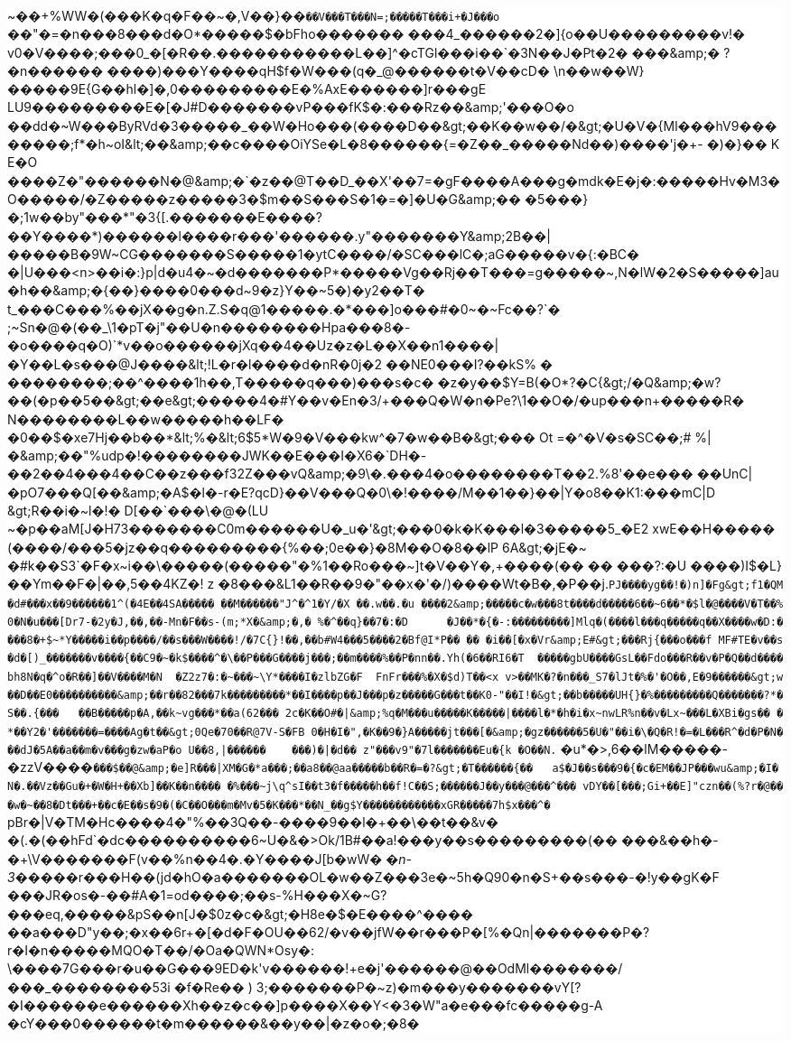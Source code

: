 ~��+%WW�(���K�q�F��~�,V��}��`��V���T���N=;�����T���i+�J���o`��"�=�n���8���d�O*�����$�bFho�������
���4_������2�]{o��U���������v!�
v0�V����;���0_�[�R��.�����������L��]^�cTGl���i��`�3N��J�Pt�2�
���&amp;�	?�n������
����)���Y����qH$f�W���(q�_@������t�V��cD�
\n��w��W}�����9E{G��hl�]�,0���������E�%AxE������]r���gE LU9���������E�[�J#D�������vP���fK$�:���Rz��&amp;'���O�o ��dd�~W���ByRVd�3�����_��W�Ho���(����D��&gt;��K��w��/�&gt;�U�V�{Ml���hV9��� �����;f*�h~oI&lt;��&amp;��c����OiYSe�L�8������{=�Z��_�����Nd��)����'j�+-
�)�}��	K	E�O
����Z�"������N�@&amp;�`�z��@T��D_��X'��7=�gF����A���g�mdk�E�j�:�����Hv�M3�O�����/�Z�����z�����3�$m��S���S�1�=�]�U�G&amp;��
	�5���}�;1w��by"���*"�3{[.�������E����?��Y����*)������l����r���'������.y"�������Y&amp;2B��|�����B�9W~CG�������S�����1�ytC����/�SC���lC�;aG�����v�{:�BC�
�|U���<n>��i�:}p|d�u4�~�d�������P*�����Vg��Rj��T���=g�����~,N�lW�2�S�����]au�h��&amp;�{��}����0���d~9�z}Y��~5�)�y2��T� t_���C���%��jX��g�n.Z.S�q@1�����.�*���]o���#�0~�~Fc��?`� ;~Sn�@�(��_\1�pT�j"��U�n��������Hpa���8�-�o����q�O)`*v��o������jXq��4��Uz�z�L��X��n1����|�Y��L�s���@J����&lt;!L�r�l����d�nR�0j�2 ��NE0���I?��kS%	�	��������;��^����1h��,T�����q���)���s�c�
�z�y��$Y=B(�O*?�C{&gt;/�Q&amp;�w?��(�p��5��&gt;��e&gt;�����4�#Y��v�En�3/+���Q�W�n�Pe?\1��O�/�up���n+�����R�
N��������L��w�����h��LF�	�0��$�xe7Hj��b��*&lt;%�&lt;6$5*W�9�V���kw^�7�w��B�&gt;���
Ot
=�^�V�s�SC��;# %|�&amp;��"%udp�!��������JWK��E���I�X6�`DH�-��2��4���4��C��z���f32Z���vQ&amp;�9\�.���4�o��������T��2.%8'��e���
��UnC|�pO7���Q[��&amp;�A$�l�-r�E?qcD}��V���Q�0\�!����/M��1��}��|Y�o8��K1:���mC|D
&gt;R��i�~l�!�
D[��`���\�@�(LU
~�p��aM[J�H73�������C0m������U�_u�'&gt;���0�k�K���l�3�����5_�E2	xwE��H�����	(����/���5�jz��q���������{%��;0e��}�8M��O�8��lP	6A&gt;�jE�~	�#k��S3`�F�x~i��\�����(�����"�%1��Ro���~]t�V��Y�,+����(��	��
 ���?:�U
����)I$�L}��Ym��F�|��,5��4KZ�!	z �8���&amp;L1��R��9�"��x�'�/)����Wt�B�,�P��j.`PJ����yg��!�)n]�Fg&gt;f1�QM�d#���x��9������1^(�4E��4SA�����
��M������"J^�^1�Y/�X
��.w��.�u
����2&amp;�����c�w���8t����d�����6��~6��*�$l�@����V�T��%0�N�u���[Dr7-�2y�J,��,��-Mn�F��s-(m;*X�&amp;�,�
%�^��q}��7�:�D		�J��*�{�-:���������]Mlq�(����l���q�����q��X����w�D:����8�+$~*Y�����i��p����/��s���W����!/�7C{}!��,��b#W4���5����2�Bf@I*P�� ��
�i��[�x�Vr&amp;E#&gt;���Rj{���o���f
MF#TE�v��s�d�[)_�������v����{��C9�~�k$����^�\��P���G����j���;��m����%��P�nn��.Yh(�6��RI6�T	�����gbU����GsL��Fdo���R��v�P�Q��d����bh8N�q�^o�R��]��V����M�N	�Z2z7�:�~���~\Y*����I�zlbZG�F	FnFr���%�X�$d)T��<x v>��MK�?�n���_S7�lJt�%�'�O��,E�9������&gt;w��D��E0����������&amp;��r��82���7k���������*��I����p��J���p�z�����G���t��K0-"��I!�&gt;��b�����UH{}�%���������Q�������?*�S��.{���	��B�����p�A,��k~vg���*��a(62��� 2c�K��O#�|&amp;%q�M���u�����K�����|����l�*�h�i�x~nwLR%n��v�Lx~���L�XBi�gs��
�*��Y2�'�������=����Ag�t��&gt;0Qe�70��R@7V-S�FB
0�H�I�",�K��9�}A�����jt���[�&amp;�gz������5�U�"��i�\�Q�R!�=�L���R^�d�P�N���dJ�5A��a��m�v���g�zw�aP�o
U��8,|������	���)�|�d��
z"���v9"�7l�������Eu�{k	�O��N.`
�u*�&gt;,6��lM�����-�zzV����`���$��@&amp;�e]R���|XM�G�*a���;��a8��@aa�����b��R�=�?&gt;�T������{��	a$�J��s���9�{�c�EM��JP���wu&amp;�I�N�.��Vz��Gu�+�W�H+��Xb]��K��n���� �%���~j\q^sI��t3�f�����h��f!C��S;������J��y���@���^���
vDY��[���;Gi+��E]"czn��(%?r�@���w�~��8�Dt���+��c�E��s�9�(�C��O���m�Mv�5�K���*��N_��g$Y������������xGR�����7h$x���^�`pBr�|V�TM�Hc����4�"%��3Q��-����9��l�+��\��t��&amp;v� �(.�(��hFd`�dc����������6~U�&amp;�&gt;Ok/1B#��a!���y��s���������(��
���&amp;��h�-�+\V�������F(v��%n��4�.�Y����J[b�wW� �_n-3��_���r���H��(jd�hO�a�������OL�w��Z���3e�~5h�Q90�n�S+��s���-�!y��gK�F
���JR�os�-��#A�1=od����;��s-%H���X�~G?���eq,�����&amp;pS��n[J�$0z�c�&gt;�H8e�$�E����^����
��a���D"y��;�x��6r+�[�d�F�OU��62/�v��jfW��r���P�[%�Qn|�������P�?r�I�n�����MQO�T��/�Oa�QWN*Osy�: \����7G���r�u��G���9ED�k'v������!+e�j'������@��OdMl�������/���_��������53i
�f�Re�� )
3;�������P�~z)�m���y�������vY[?�I������e������Xh��z�c��]p����X��Y&lt;�3�W"a�e���fc�����g-A	�cY���0������t�m������&amp;��y��|�z�o�;�8�